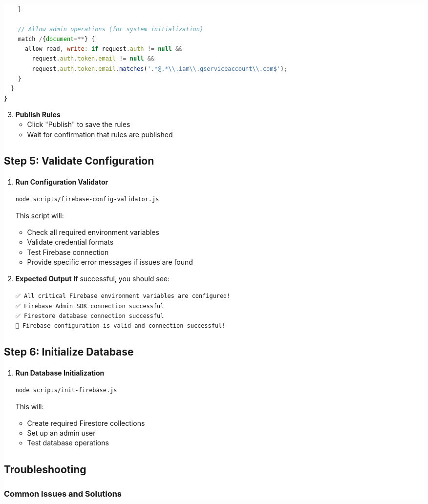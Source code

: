    ```javascript
       }
       
       // Allow admin operations (for system initialization)
       match /{document=**} {
         allow read, write: if request.auth != null && 
           request.auth.token.email != null &&
           request.auth.token.email.matches('.*@.*\\.iam\\.gserviceaccount\\.com$');
       }
     }
   }
   ```

3. **Publish Rules**
   - Click "Publish" to save the rules
   - Wait for confirmation that rules are published

## Step 5: Validate Configuration

1. **Run Configuration Validator**
   ```bash
   node scripts/firebase-config-validator.js
   ```

   This script will:
   - Check all required environment variables
   - Validate credential formats
   - Test Firebase connection
   - Provide specific error messages if issues are found

2. **Expected Output**
   If successful, you should see:
   ```
   ✅ All critical Firebase environment variables are configured!
   ✅ Firebase Admin SDK connection successful
   ✅ Firestore database connection successful
   🎉 Firebase configuration is valid and connection successful!
   ```

## Step 6: Initialize Database

1. **Run Database Initialization**
   ```bash
   node scripts/init-firebase.js
   ```

   This will:
   - Create required Firestore collections
   - Set up an admin user
   - Test database operations

## Troubleshooting

### Common Issues and Solutions
